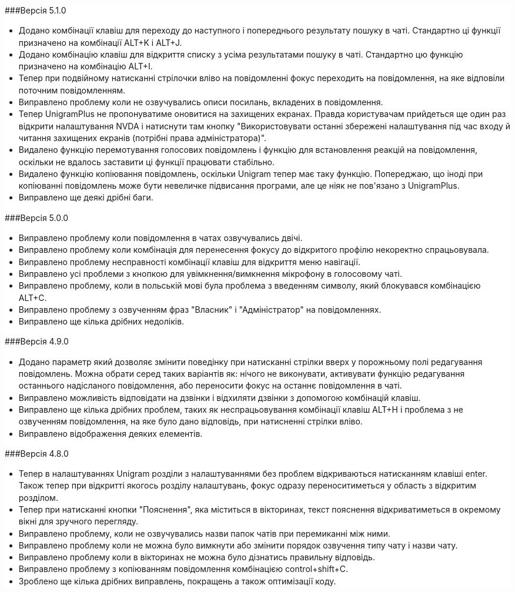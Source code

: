 ###Версія 5.1.0

* Додано комбінації клавіш для переходу до наступного і попереднього результату пошуку в чаті. Стандартно ці функції призначено на комбінації ALT+K і ALT+J.
* Додано комбінацію клавіш для відкриття списку з усіма результатами пошуку в чаті. Стандартно цю функцію призначено на комбінацію ALT+I.
* Тепер при подвійному натисканні стрілочки вліво на повідомленні фокус переходить на повідомлення, на яке відповіли поточним повідомленням.
* Виправлено проблему коли не озвучувались описи посилань, вкладених в повідомлення.
* Тепер UnigramPlus не пропонуватиме оновитися на захищених екранах. Правда користувачам прийдеться ще один раз відкрити налаштування NVDA і натиснути там кнопку "Використовувати останні збережені налаштування під час входу й читання захищених екранів (потрібні права адміністратора)".
* Видалено функцію перемотування голосових повідомлень і функцію для встановлення реакцій на повідомлення, оскільки не вдалось заставити ці функції працювати стабільно.
* Видалено функцію копіювання повідомлень, оскільки Unigram тепер має таку функцію. Попереджаю, що іноді при копіюванні повідомлень може бути невеличке підвисання програми, але це ніяк не пов'язано з UnigramPlus.
* Виправлено ще деякі дрібні баги.

###Версія 5.0.0

* Виправлено проблему коли повідомлення в чатах озвучувались двічі.
* Виправлено проблему коли комбінація для перенесення фокусу до відкритого профілю некоректно спрацьовувала.
* Виправлено проблему несправності комбінації клавіш для відкриття меню навігації.
* Виправлено усі проблеми з кнопкою для увімкнення/вимкнення мікрофону в голосовому чаті.
* Виправлено проблему, коли в польській мові була проблема з введенням символу, який блокувався комбінацією ALT+C.
* Виправлено проблему з озвученням фраз "Власник" і "Адміністратор" на повідомленнях.
* Виправлено ще кілька дрібних недоліків.

###Версія 4.9.0

* Додано параметр який дозволяє змінити поведінку при натисканні стрілки вверх у порожньому полі редагування повідомлень. Можна обрати серед таких варіантів як: нічого не виконувати, активувати функцію редагування останнього надісланого повідомлення, або переносити фокус на останнє повідомлення в чаті.
* Виправлено можливість відповідати на дзвінки і відхиляти дзвінки з допомогою комбінацій клавіш.
* Виправлено ще кілька дрібних проблем, таких як неспрацьовування комбінації клавіш ALT+H і проблема з не озвученням повідомлення, на яке було дано відповідь, при натисненні стрілки вліво.
* Виправлено відображення деяких елементів.

###Версія 4.8.0

* Тепер в налаштуваннях Unigram розділи з налаштуваннями без проблем відкриваються натисканням клавіші enter. Також тепер при відкритті якогось розділу налаштувань, фокус одразу переноситиметься у область з відкритим розділом.
* Тепер при натисканні кнопки "Пояснення", яка міститься в вікторинах, текст пояснення відкриватиметься в окремому вікні для зручного перегляду.
* Виправлено проблему, коли не озвучувались назви папок чатів при перемиканні між ними.
* Виправлено проблему коли не можна було вимкнути або змінити порядок озвучення типу чату і назви чату.
* Виправлено проблему коли в вікторинах не можна було дізнатись правильну відповідь.
* Виправлено проблему з копіюванням повідомлення комбінацією control+shift+C.
* Зроблено ще кілька дрібних виправлень, покращень а також оптимізації коду.
